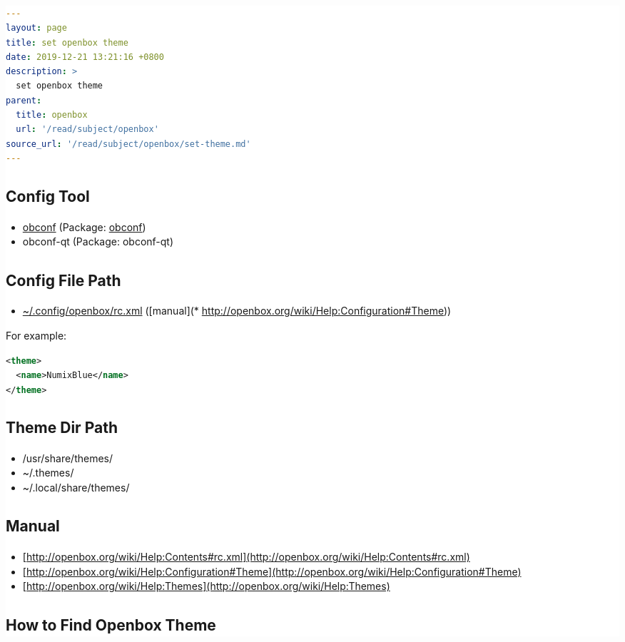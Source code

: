 ```yaml
---
layout: page
title: set openbox theme
date: 2019-12-21 13:21:16 +0800
description: >
  set openbox theme
parent:
  title: openbox
  url: '/read/subject/openbox'
source_url: '/read/subject/openbox/set-theme.md'
---
```



## Config Tool

* [obconf](http://manpages.ubuntu.com/manpages/bionic/en/man1/obconf.1.html) (Package: [obconf](https://packages.ubuntu.com/bionic/obconf))
* obconf-qt (Package: obconf-qt)


## Config File Path

* [~/.config/openbox/rc.xml](https://github.com/samwhelp/play-ubuntu-18.04-plan/blob/master/prototype/de-box/play-openbox/config/openbox/rc.xml#L45) ([manual](* http://openbox.org/wiki/Help:Configuration#Theme))

For example:

``` xml
<theme>
  <name>NumixBlue</name>
</theme>
```

## Theme Dir Path

* /usr/share/themes/
* ~/.themes/
* ~/.local/share/themes/


## Manual

* [http://openbox.org/wiki/Help:Contents#rc.xml](http://openbox.org/wiki/Help:Contents#rc.xml)
* [http://openbox.org/wiki/Help:Configuration#Theme](http://openbox.org/wiki/Help:Configuration#Theme)
* [http://openbox.org/wiki/Help:Themes](http://openbox.org/wiki/Help:Themes)


## How to Find Openbox Theme
